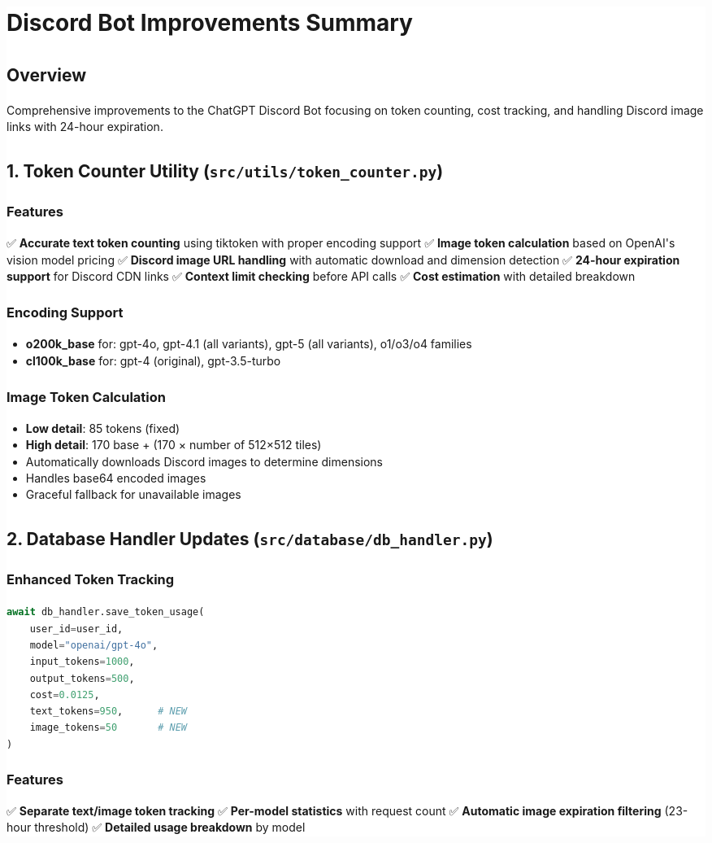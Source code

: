 # Discord Bot Improvements Summary

## Overview
Comprehensive improvements to the ChatGPT Discord Bot focusing on token counting, cost tracking, and handling Discord image links with 24-hour expiration.

## 1. Token Counter Utility (`src/utils/token_counter.py`)

### Features
✅ **Accurate text token counting** using tiktoken with proper encoding support
✅ **Image token calculation** based on OpenAI's vision model pricing
✅ **Discord image URL handling** with automatic download and dimension detection
✅ **24-hour expiration support** for Discord CDN links
✅ **Context limit checking** before API calls
✅ **Cost estimation** with detailed breakdown

### Encoding Support
- **o200k_base** for: gpt-4o, gpt-4.1 (all variants), gpt-5 (all variants), o1/o3/o4 families
- **cl100k_base** for: gpt-4 (original), gpt-3.5-turbo

### Image Token Calculation
- **Low detail**: 85 tokens (fixed)
- **High detail**: 170 base + (170 × number of 512×512 tiles)
- Automatically downloads Discord images to determine dimensions
- Handles base64 encoded images
- Graceful fallback for unavailable images

## 2. Database Handler Updates (`src/database/db_handler.py`)

### Enhanced Token Tracking
```python
await db_handler.save_token_usage(
    user_id=user_id,
    model="openai/gpt-4o",
    input_tokens=1000,
    output_tokens=500,
    cost=0.0125,
    text_tokens=950,      # NEW
    image_tokens=50       # NEW
)
```

### Features
✅ **Separate text/image token tracking**
✅ **Per-model statistics** with request count
✅ **Automatic image expiration filtering** (23-hour threshold)
✅ **Detailed usage breakdown** by model
